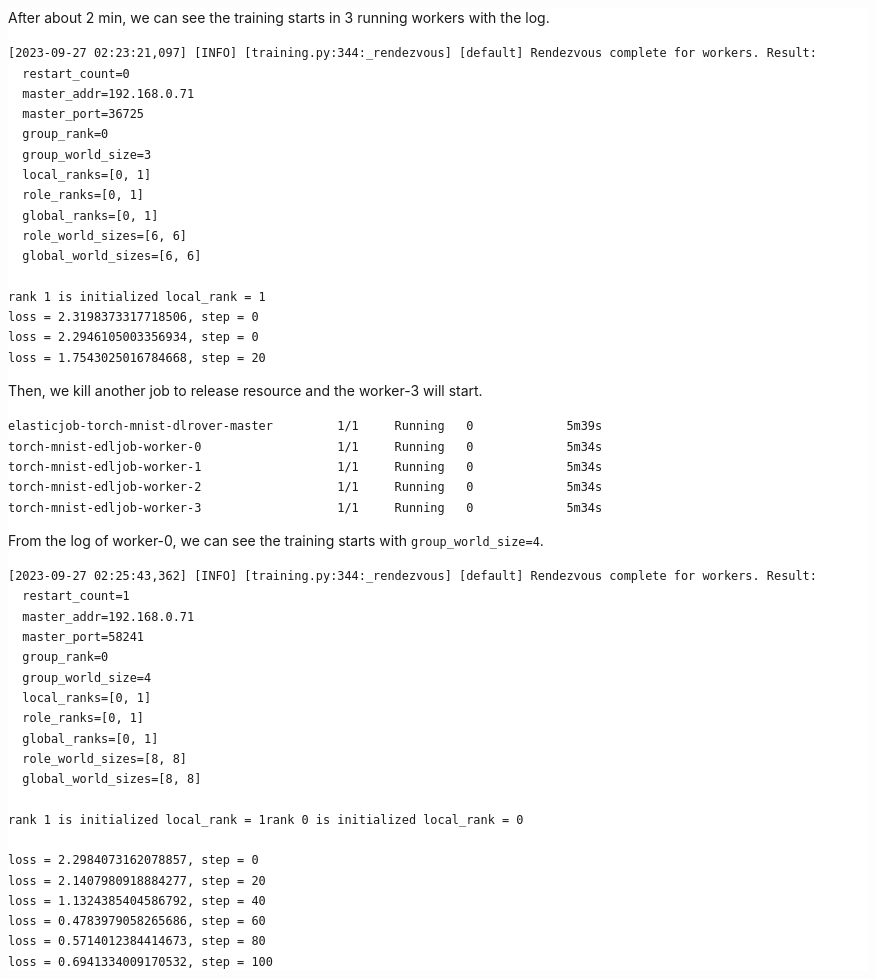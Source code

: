 After about 2 min, we can see the training starts in 3 running workers with the log.

```text
[2023-09-27 02:23:21,097] [INFO] [training.py:344:_rendezvous] [default] Rendezvous complete for workers. Result:
  restart_count=0
  master_addr=192.168.0.71
  master_port=36725
  group_rank=0
  group_world_size=3
  local_ranks=[0, 1]
  role_ranks=[0, 1]
  global_ranks=[0, 1]
  role_world_sizes=[6, 6]
  global_world_sizes=[6, 6]

rank 1 is initialized local_rank = 1
loss = 2.3198373317718506, step = 0
loss = 2.2946105003356934, step = 0
loss = 1.7543025016784668, step = 20
```

Then, we kill another job to release resource and the worker-3 will start.

```text
elasticjob-torch-mnist-dlrover-master         1/1     Running   0             5m39s
torch-mnist-edljob-worker-0                   1/1     Running   0             5m34s
torch-mnist-edljob-worker-1                   1/1     Running   0             5m34s
torch-mnist-edljob-worker-2                   1/1     Running   0             5m34s
torch-mnist-edljob-worker-3                   1/1     Running   0             5m34s
```

From the log of worker-0, we can see the training starts with `group_world_size=4`.

```text
[2023-09-27 02:25:43,362] [INFO] [training.py:344:_rendezvous] [default] Rendezvous complete for workers. Result:
  restart_count=1
  master_addr=192.168.0.71
  master_port=58241
  group_rank=0
  group_world_size=4
  local_ranks=[0, 1]
  role_ranks=[0, 1]
  global_ranks=[0, 1]
  role_world_sizes=[8, 8]
  global_world_sizes=[8, 8]

rank 1 is initialized local_rank = 1rank 0 is initialized local_rank = 0

loss = 2.2984073162078857, step = 0
loss = 2.1407980918884277, step = 20
loss = 1.1324385404586792, step = 40
loss = 0.4783979058265686, step = 60
loss = 0.5714012384414673, step = 80
loss = 0.6941334009170532, step = 100
```
